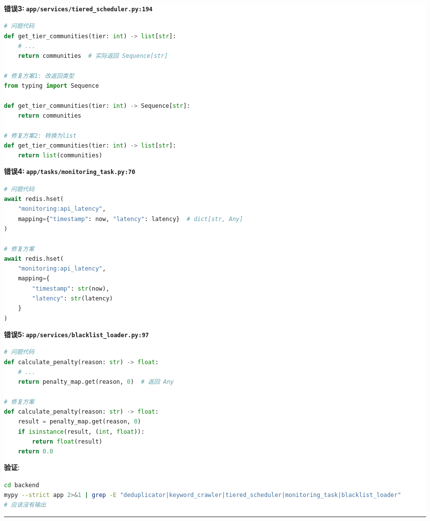 **错误3: `app/services/tiered_scheduler.py:194`**
```python
# 问题代码
def get_tier_communities(tier: int) -> list[str]:
    # ...
    return communities  # 实际返回 Sequence[str]

# 修复方案1: 改返回类型
from typing import Sequence

def get_tier_communities(tier: int) -> Sequence[str]:
    return communities

# 修复方案2: 转换为list
def get_tier_communities(tier: int) -> list[str]:
    return list(communities)
```

**错误4: `app/tasks/monitoring_task.py:70`**
```python
# 问题代码
await redis.hset(
    "monitoring:api_latency",
    mapping={"timestamp": now, "latency": latency}  # dict[str, Any]
)

# 修复方案
await redis.hset(
    "monitoring:api_latency",
    mapping={
        "timestamp": str(now),
        "latency": str(latency)
    }
)
```

**错误5: `app/services/blacklist_loader.py:97`**
```python
# 问题代码
def calculate_penalty(reason: str) -> float:
    # ...
    return penalty_map.get(reason, 0)  # 返回 Any

# 修复方案
def calculate_penalty(reason: str) -> float:
    result = penalty_map.get(reason, 0)
    if isinstance(result, (int, float)):
        return float(result)
    return 0.0
```

**验证**:
```bash
cd backend
mypy --strict app 2>&1 | grep -E "deduplicator|keyword_crawler|tiered_scheduler|monitoring_task|blacklist_loader"
# 应该没有输出
```

---